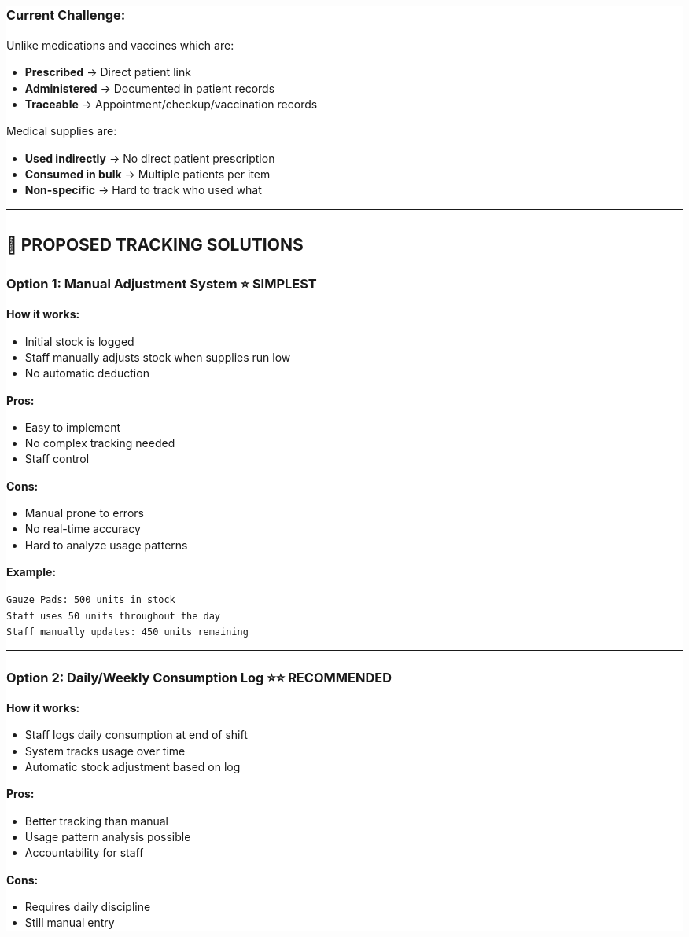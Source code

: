 ### **Current Challenge:**
Unlike medications and vaccines which are:
- **Prescribed** → Direct patient link
- **Administered** → Documented in patient records
- **Traceable** → Appointment/checkup/vaccination records

Medical supplies are:
- **Used indirectly** → No direct patient prescription
- **Consumed in bulk** → Multiple patients per item
- **Non-specific** → Hard to track who used what

---

## 🎯 PROPOSED TRACKING SOLUTIONS

### **Option 1: Manual Adjustment System** ⭐ SIMPLEST
**How it works:**
- Initial stock is logged
- Staff manually adjusts stock when supplies run low
- No automatic deduction

**Pros:**
- Easy to implement
- No complex tracking needed
- Staff control

**Cons:**
- Manual prone to errors
- No real-time accuracy
- Hard to analyze usage patterns

**Example:**
```
Gauze Pads: 500 units in stock
Staff uses 50 units throughout the day
Staff manually updates: 450 units remaining
```

---

### **Option 2: Daily/Weekly Consumption Log** ⭐⭐ RECOMMENDED
**How it works:**
- Staff logs daily consumption at end of shift
- System tracks usage over time
- Automatic stock adjustment based on log

**Pros:**
- Better tracking than manual
- Usage pattern analysis possible
- Accountability for staff

**Cons:**
- Requires daily discipline
- Still manual entry
